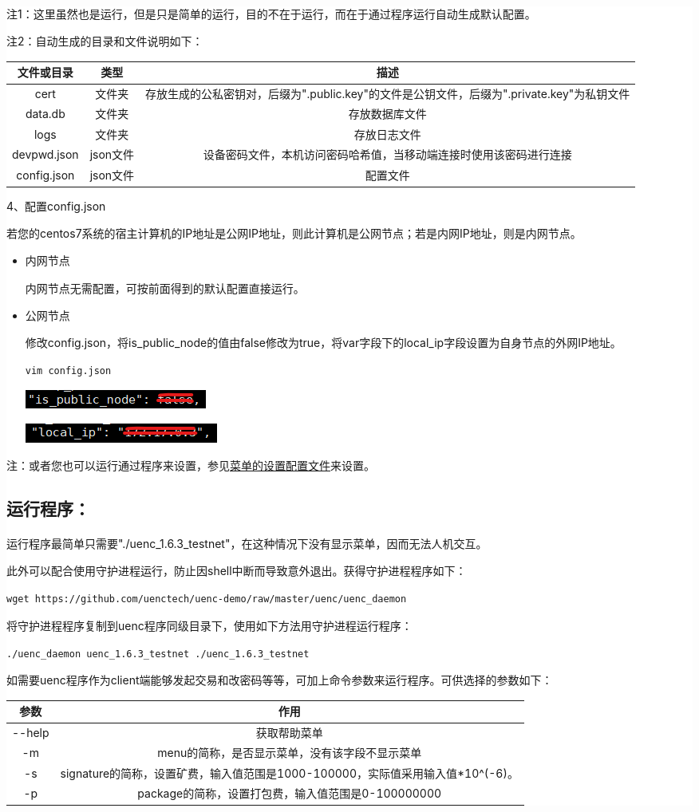 注1：这里虽然也是运行，但是只是简单的运行，目的不在于运行，而在于通过程序运行自动生成默认配置。

注2：自动生成的目录和文件说明如下：

| 文件或目录 | 类型 |     描述     | 
| :--------: |:-----:|:--------------:| 
| cert |文件夹|存放生成的公私密钥对，后缀为".public.key"的文件是公钥文件，后缀为".private.key"为私钥文件 | 
|   data.db   |文件夹|存放数据库文件 | 
|   logs  | 文件夹|存放日志文件 | 
|   devpwd.json   | json文件|设备密码文件，本机访问密码哈希值，当移动端连接时使用该密码进行连接| 
|   config.json   | json文件|配置文件 | 


4、配置config.json

若您的centos7系统的宿主计算机的IP地址是公网IP地址，则此计算机是公网节点；若是内网IP地址，则是内网节点。

* 内网节点

  内网节点无需配置，可按前面得到的默认配置直接运行。
 
* 公网节点

  修改config.json，将is_public_node的值由false修改为true，将var字段下的local_ip字段设置为自身节点的外网IP地址。
     
  ```
  vim config.json
  ```

  ![is_public_node](./UENC节点运行.assets/is_public_node.png)

  ![local_ip](./UENC节点运行.assets/local_ip.png)

注：或者您也可以运行通过程序来设置，参见[菜单的设置配置文件](#Set_config)来设置。
           
## 运行程序：
运行程序最简单只需要"./uenc_1.6.3_testnet"，在这种情况下没有显示菜单，因而无法人机交互。

此外可以配合使用守护进程运行，防止因shell中断而导致意外退出。获得守护进程程序如下：

```
wget https://github.com/uenctech/uenc-demo/raw/master/uenc/uenc_daemon
```

将守护进程程序复制到uenc程序同级目录下，使用如下方法用守护进程运行程序：

```
./uenc_daemon uenc_1.6.3_testnet ./uenc_1.6.3_testnet
```

如需要uenc程序作为client端能够发起交易和改密码等等，可加上命令参数来运行程序。可供选择的参数如下：

|参数|作用|
|:-------:|:---------:|
|--help  |获取帮助菜单|
|-m      |menu的简称，是否显示菜单，没有该字段不显示菜单 |
|-s      |signature的简称，设置矿费，输入值范围是1000-100000，实际值采用输入值*10^(-6)。|
|-p      |package的简称，设置打包费，输入值范围是0-100000000| 
